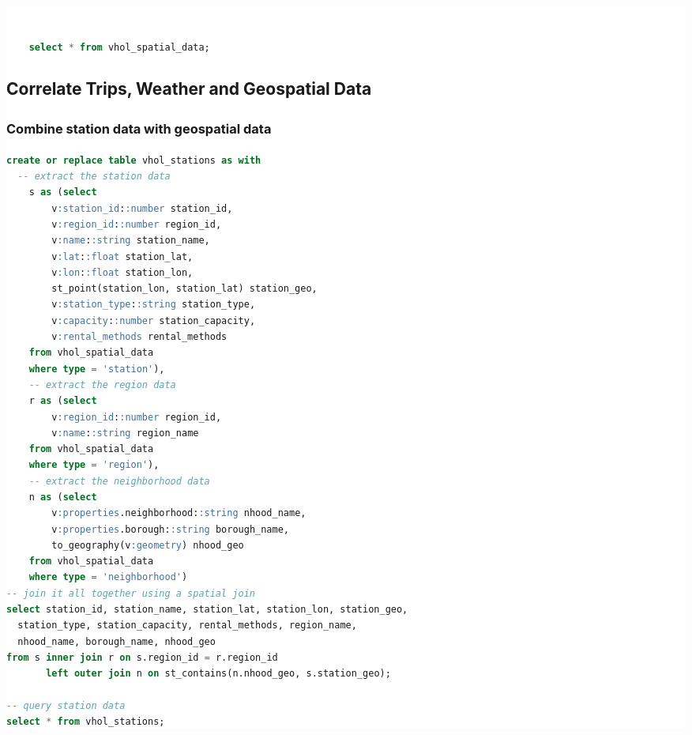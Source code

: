``` sql 
    
    
    select * from vhol_spatial_data;
  ```

###




## Correlate Trips, Weather and Geospatial Data

### Combine station data with geospatial data
``` sql 
create or replace table vhol_stations as with 
  -- extract the station data
    s as (select 
        v:station_id::number station_id,
        v:region_id::number region_id,
        v:name::string station_name,
        v:lat::float station_lat,
        v:lon::float station_lon,
        st_point(station_lon, station_lat) station_geo,
        v:station_type::string station_type,
        v:capacity::number station_capacity,
        v:rental_methods rental_methods
    from vhol_spatial_data
    where type = 'station'),
    -- extract the region data
    r as (select
        v:region_id::number region_id,
        v:name::string region_name
    from vhol_spatial_data
    where type = 'region'),
    -- extract the neighborhood data
    n as (select
        v:properties.neighborhood::string nhood_name,
        v:properties.borough::string borough_name,
        to_geography(v:geometry) nhood_geo
    from vhol_spatial_data
    where type = 'neighborhood')   
-- join it all together using a spatial join
select station_id, station_name, station_lat, station_lon, station_geo,
  station_type, station_capacity, rental_methods, region_name,
  nhood_name, borough_name, nhood_geo
from s inner join r on s.region_id = r.region_id
       left outer join n on st_contains(n.nhood_geo, s.station_geo);

-- query station data 
select * from vhol_stations;
``` 

